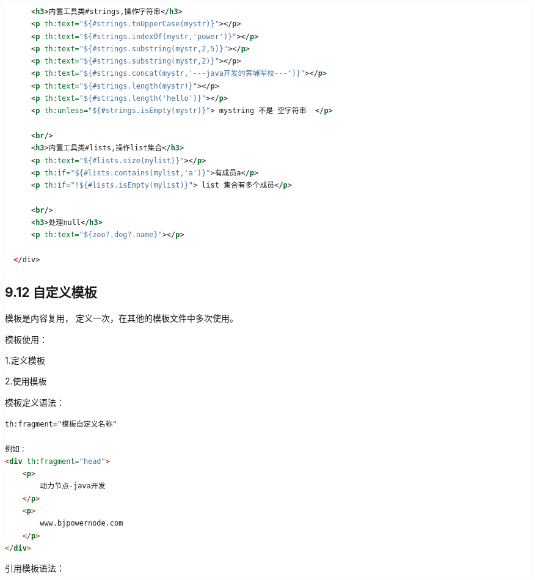 ```xml
      <h3>内置工具类#strings,操作字符串</h3>
      <p th:text="${#strings.toUpperCase(mystr)}"></p>
      <p th:text="${#strings.indexOf(mystr,'power')}"></p>
      <p th:text="${#strings.substring(mystr,2,5)}"></p>
      <p th:text="${#strings.substring(mystr,2)}"></p>
      <p th:text="${#strings.concat(mystr,'---java开发的黄埔军校---')}"></p>
      <p th:text="${#strings.length(mystr)}"></p>
      <p th:text="${#strings.length('hello')}"></p>
      <p th:unless="${#strings.isEmpty(mystr)}"> mystring 不是 空字符串  </p>

      <br/>
      <h3>内置工具类#lists,操作list集合</h3>
      <p th:text="${#lists.size(mylist)}"></p>
      <p th:if="${#lists.contains(mylist,'a')}">有成员a</p>
      <p th:if="!${#lists.isEmpty(mylist)}"> list 集合有多个成员</p>

      <br/>
      <h3>处理null</h3>
      <p th:text="${zoo?.dog?.name}"></p>

  </div>
```



## 9.12 自定义模板

模板是内容复用， 定义一次，在其他的模板文件中多次使用。

模板使用：

1.定义模板

2.使用模板



模板定义语法：

```html
th:fragment="模板自定义名称"

例如：
<div th:fragment="head">
    <p>
        动力节点-java开发
    </p>
    <p>
        www.bjpowernode.com
    </p>
</div>
```



引用模板语法：
